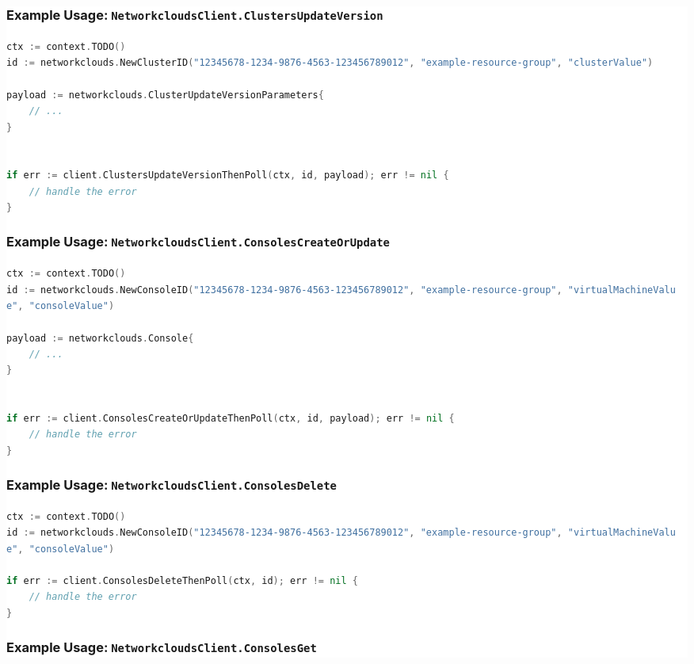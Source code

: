 
### Example Usage: `NetworkcloudsClient.ClustersUpdateVersion`

```go
ctx := context.TODO()
id := networkclouds.NewClusterID("12345678-1234-9876-4563-123456789012", "example-resource-group", "clusterValue")

payload := networkclouds.ClusterUpdateVersionParameters{
	// ...
}


if err := client.ClustersUpdateVersionThenPoll(ctx, id, payload); err != nil {
	// handle the error
}
```


### Example Usage: `NetworkcloudsClient.ConsolesCreateOrUpdate`

```go
ctx := context.TODO()
id := networkclouds.NewConsoleID("12345678-1234-9876-4563-123456789012", "example-resource-group", "virtualMachineValue", "consoleValue")

payload := networkclouds.Console{
	// ...
}


if err := client.ConsolesCreateOrUpdateThenPoll(ctx, id, payload); err != nil {
	// handle the error
}
```


### Example Usage: `NetworkcloudsClient.ConsolesDelete`

```go
ctx := context.TODO()
id := networkclouds.NewConsoleID("12345678-1234-9876-4563-123456789012", "example-resource-group", "virtualMachineValue", "consoleValue")

if err := client.ConsolesDeleteThenPoll(ctx, id); err != nil {
	// handle the error
}
```


### Example Usage: `NetworkcloudsClient.ConsolesGet`
